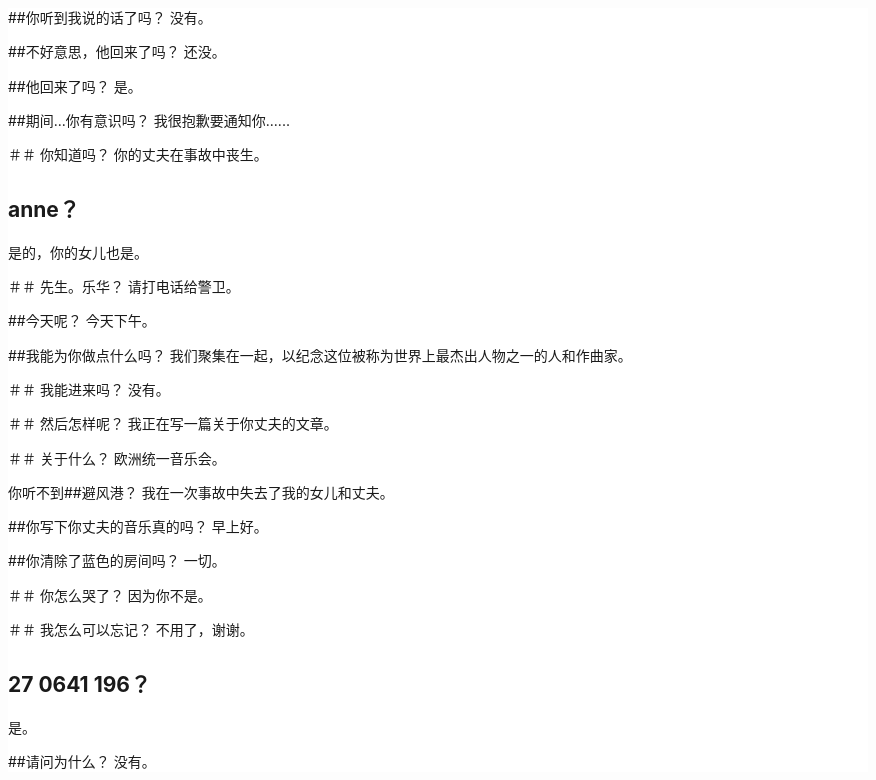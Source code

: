##你听到我说的话了吗？
没有。

##不好意思，他回来了吗？
还没。

##他回来了吗？
是。

##期间...你有意识吗？
我很抱歉要通知你......

＃＃ 你知道吗？
你的丈夫在事故中丧生。

## anne？
是的，你的女儿也是。

＃＃ 先生。乐华？
请打电话给警卫。

##今天呢？
今天下午。

##我能为你做点什么吗？
我们聚集在一起，以纪念这位被称为世界上最杰出人物之一的人和作曲家。

＃＃ 我能进来吗？
没有。

＃＃ 然后怎样呢？
我正在写一篇关于你丈夫的文章。

＃＃ 关于什么？
欧洲统一音乐会。

你听不到##避风港？
我在一次事故中失去了我的女儿和丈夫。

##你写下你丈夫的音乐真的吗？
早上好。

##你清除了蓝色的房间吗？
一切。

＃＃ 你怎么哭了？
因为你不是。

＃＃ 我怎么可以忘记？
不用了，谢谢。

## 27 0641 196？
是。

##请问为什么？
没有。
